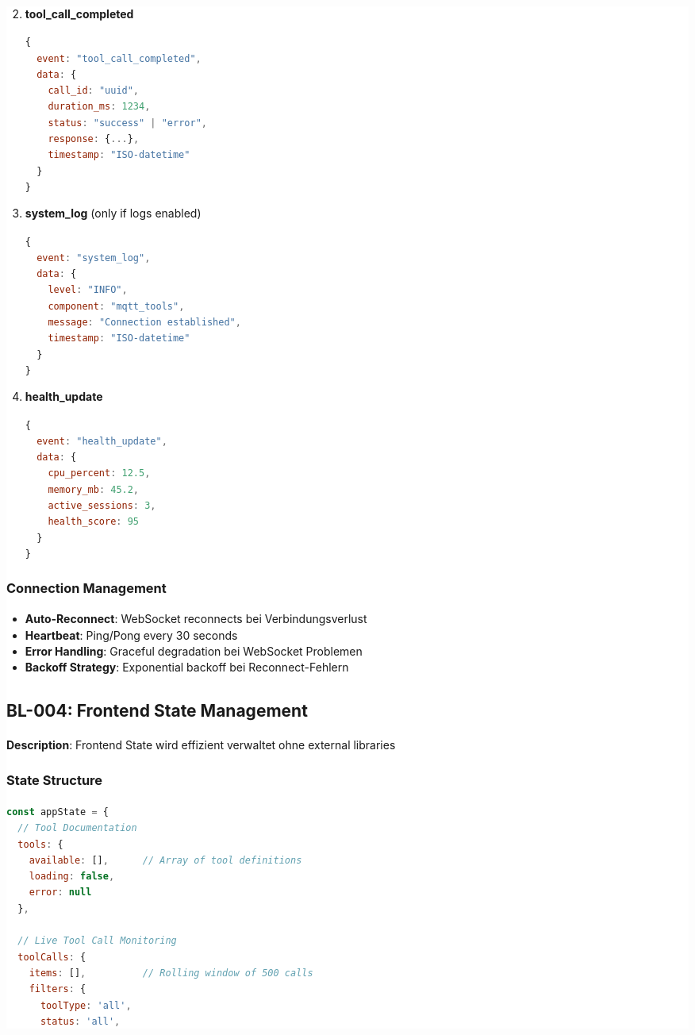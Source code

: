 2. **tool_call_completed**
   ```javascript
   {
     event: "tool_call_completed", 
     data: {
       call_id: "uuid",
       duration_ms: 1234,
       status: "success" | "error",
       response: {...},
       timestamp: "ISO-datetime"
     }
   }
   ```

3. **system_log** (only if logs enabled)
   ```javascript
   {
     event: "system_log",
     data: {
       level: "INFO",
       component: "mqtt_tools",
       message: "Connection established",
       timestamp: "ISO-datetime"
     }
   }
   ```

4. **health_update**
   ```javascript
   {
     event: "health_update",
     data: {
       cpu_percent: 12.5,
       memory_mb: 45.2,
       active_sessions: 3,
       health_score: 95
     }
   }
   ```

### Connection Management
- **Auto-Reconnect**: WebSocket reconnects bei Verbindungsverlust
- **Heartbeat**: Ping/Pong every 30 seconds
- **Error Handling**: Graceful degradation bei WebSocket Problemen
- **Backoff Strategy**: Exponential backoff bei Reconnect-Fehlern

## BL-004: Frontend State Management
**Description**: Frontend State wird effizient verwaltet ohne external libraries

### State Structure
```javascript
const appState = {
  // Tool Documentation
  tools: {
    available: [],      // Array of tool definitions
    loading: false,
    error: null
  },
  
  // Live Tool Call Monitoring
  toolCalls: {
    items: [],          // Rolling window of 500 calls
    filters: {
      toolType: 'all',
      status: 'all',
```